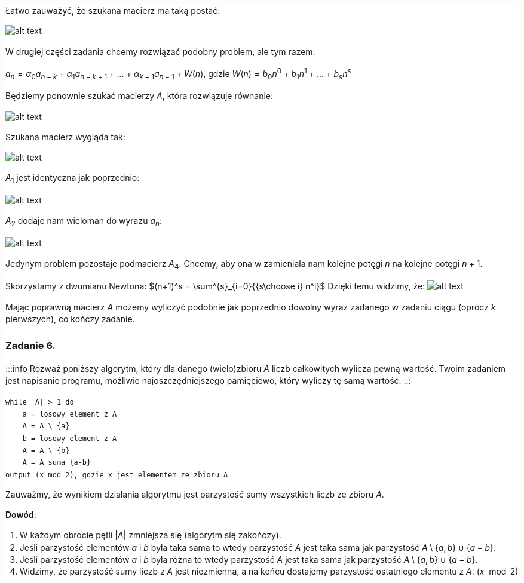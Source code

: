Łatwo zauważyć, że szukana macierz ma taką postać:

![alt text](https://i.imgur.com/x2pJ7zl.png "")

W drugiej części zadania chcemy rozwiązać podobny problem, ale tym razem:

$a_{n} = \alpha_0a_{n-k} + \alpha_1a_{n-k+1} +... + \alpha_{k-1}a_{n-1} + W(n)$, gdzie $W(n) = b_0n^0 + b_1n^1+...+b_sn^s$

Będziemy ponownie szukać macierzy $A$, która rozwiązuje równanie:

![alt text](https://i.imgur.com/CksmgcJ.png "")

Szukana macierz wygląda tak:

![alt text](https://i.imgur.com/Ms8kVd9.png "")

$A_1$ jest identyczna jak poprzednio:

![alt text](https://i.imgur.com/igzYcJC.png "")

$A_2$ dodaje nam wieloman do wyrazu $a_n$:

![alt text](https://i.imgur.com/wULTjBd.png "")

Jedynym problem pozostaje podmacierz $A_4$. Chcemy, aby ona w zamieniała nam kolejne potęgi $n$ na kolejne potęgi $n+1$.

Skorzystamy z dwumianu Newtona: $(n+1)^s = \sum^{s}_{i=0}{{s\choose i} n^i}$ Dzięki temu widzimy, że:
![alt text](https://i.imgur.com/w9G9zOf.png "")

Mając poprawną macierz $A$ możemy wyliczyć podobnie jak poprzednio dowolny wyraz zadanego w zadaniu ciągu (oprócz $k$ pierwszych), co kończy zadanie.
### Zadanie 6.
:::info
Rozważ poniższy algorytm, który dla danego (wielo)zbioru $A$ liczb całkowitych wylicza pewną wartość. Twoim zadaniem jest napisanie programu, możliwie najoszczędniejszego pamięciowo, który wyliczy tę samą wartość.
:::
```=
while |A| > 1 do
    a = losowy element z A
    A = A \ {a}
    b = losowy element z A
    A = A \ {b}
    A = A suma {a-b}
output (x mod 2), gdzie x jest elementem ze zbioru A
```

Zauważmy, że wynikiem działania algorytmu jest parzystość sumy wszystkich liczb ze zbioru $A$.

**Dowód**:

1. W każdym obrocie pętli $|A|$ zmniejsza się (algorytm się zakończy).
2. Jeśli parzystość elementów $a$ i $b$ była taka sama to wtedy parzystość $A$ jest taka sama jak parzystość $A\setminus\{a, b\} \cup \{a-b\}$.
3. Jeśli parzystość elementów $a$ i $b$ była różna to wtedy parzystość $A$ jest taka sama jak parzystość $A\setminus\{a, b\} \cup \{a-b\}$.
4. Widzimy, że parzystość sumy liczb z $A$ jest niezmienna, a na końcu dostajemy parzystość ostatniego elementu z $A$. ($x\mod2$)
